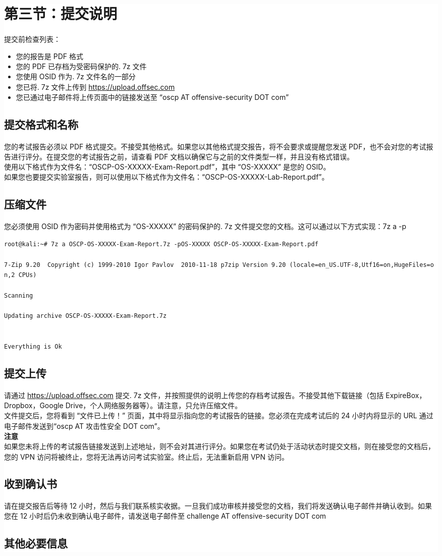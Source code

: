 第三节：提交说明
========

提交前检查列表：

*   您的报告是 PDF 格式
*   您的 PDF 已存档为受密码保护的. 7z 文件
*   您使用 OSID 作为. 7z 文件名的一部分
*   您已将. 7z 文件上传到 https://upload.offsec.com
*   您已通过电子邮件将上传页面中的链接发送至 “oscp AT offensive-security DOT com”

提交格式和名称
-------

您的考试报告必须以 PDF 格式提交。不接受其他格式。如果您以其他格式提交报告，将不会要求或提醒您发送 PDF，也不会对您的考试报告进行评分。在提交您的考试报告之前，请查看 PDF 文档以确保它与之前的文件类型一样，并且没有格式错误。  
使用以下格式作为文件名：“OSCP-OS-XXXXX-Exam-Report.pdf”，其中 “OS-XXXXX” 是您的 OSID。  
如果您也要提交实验室报告，则可以使用以下格式作为文件名：“OSCP-OS-XXXXX-Lab-Report.pdf”。

压缩文件
----

您必须使用 OSID 作为密码并使用格式为 “OS-XXXXX” 的密码保护的. 7z 文件提交您的文档。这可以通过以下方式实现：7z a -p

```
root@kali:~# 7z a OSCP-OS-XXXXX-Exam-Report.7z -pOS-XXXXX OSCP-OS-XXXXX-Exam-Report.pdf

7-Zip 9.20  Copyright (c) 1999-2010 Igor Pavlov  2010-11-18 p7zip Version 9.20 (locale=en_US.UTF-8,Utf16=on,HugeFiles=on,2 CPUs)

Scanning

Updating archive OSCP-OS-XXXXX-Exam-Report.7z


Everything is Ok
```

提交上传
----

请通过 https://upload.offsec.com 提交. 7z 文件，并按照提供的说明上传您的存档考试报告。不接受其他下载链接（包括 ExpireBox，Dropbox，Google Drive，个人网络服务器等）。请注意，只允许压缩文件。  
文件提交后，您将看到 “文件已上传！” 页面，其中将显示指向您的考试报告的链接。您必须在完成考试后的 24 小时内将显示的 URL 通过电子邮件发送到“oscp AT 攻击性安全 DOT com”。  
**注意**  
如果您未将上传的考试报告链接发送到上述地址，则不会对其进行评分。如果您在考试仍处于活动状态时提交文档，则在接受您的文档后，您的 VPN 访问将被终止，您将无法再访问考试实验室。终止后，无法重新启用 VPN 访问。

收到确认书
-----

请在提交报告后等待 12 小时，然后与我们联系核实收据。一旦我们成功审核并接受您的文档，我们将发送确认电子邮件并确认收到。如果您在 12 小时后仍未收到确认电子邮件，请发送电子邮件至 challenge AT offensive-security DOT com

其他必要信息
------
